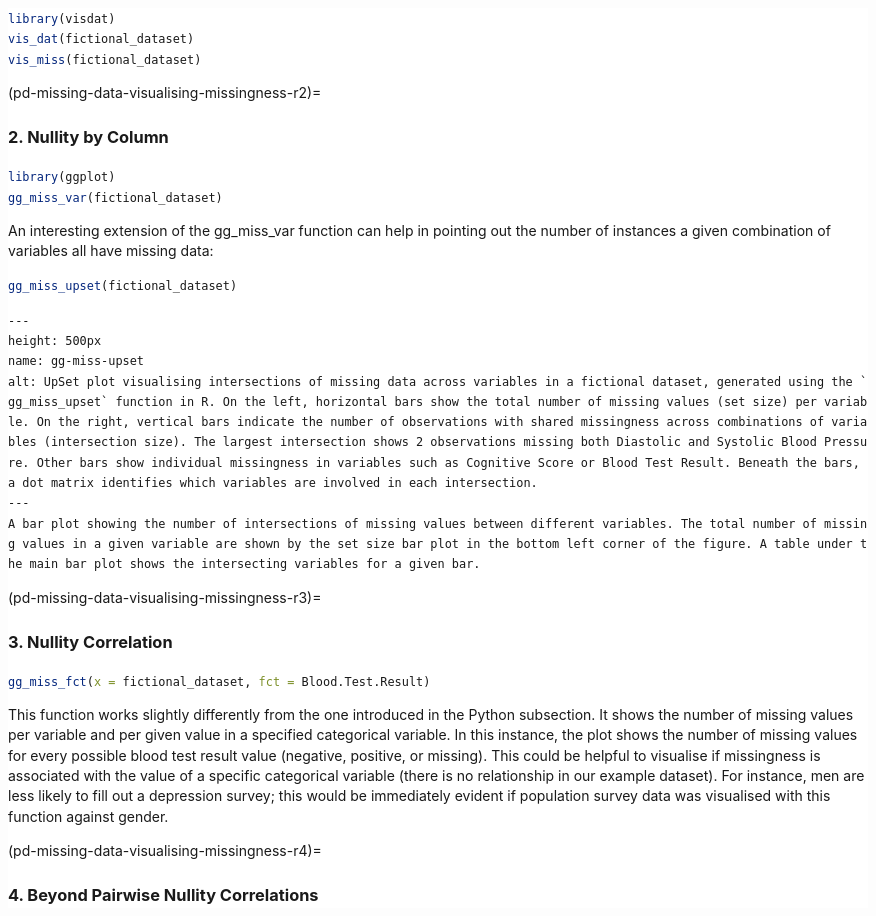 ```R
library(visdat)
vis_dat(fictional_dataset)
vis_miss(fictional_dataset)
```

(pd-missing-data-visualising-missingness-r2)=
### 2. Nullity by Column

```R
library(ggplot)
gg_miss_var(fictional_dataset)
```

An interesting extension of the gg_miss_var function can help in pointing out the number of instances a given combination of variables all have missing data:

```R
gg_miss_upset(fictional_dataset)
```

```{figure} ../../figures/gg-miss-upset.png
---
height: 500px
name: gg-miss-upset
alt: UpSet plot visualising intersections of missing data across variables in a fictional dataset, generated using the `gg_miss_upset` function in R. On the left, horizontal bars show the total number of missing values (set size) per variable. On the right, vertical bars indicate the number of observations with shared missingness across combinations of variables (intersection size). The largest intersection shows 2 observations missing both Diastolic and Systolic Blood Pressure. Other bars show individual missingness in variables such as Cognitive Score or Blood Test Result. Beneath the bars, a dot matrix identifies which variables are involved in each intersection.
---
A bar plot showing the number of intersections of missing values between different variables. The total number of missing values in a given variable are shown by the set size bar plot in the bottom left corner of the figure. A table under the main bar plot shows the intersecting variables for a given bar. 

```
(pd-missing-data-visualising-missingness-r3)=
### 3. Nullity Correlation

```R
gg_miss_fct(x = fictional_dataset, fct = Blood.Test.Result)
```

This function works slightly differently from the one introduced in the Python subsection. It shows the number of missing values per variable and per given value in a specified categorical variable. In this instance, the plot shows the number of missing values for every possible blood test result value (negative, positive, or missing). This could be helpful to visualise if missingness is associated with the value of a specific categorical variable (there is no relationship in our example dataset). For instance, men are less likely to fill out a depression survey; this would be immediately evident if population survey data was visualised with this function against gender. 

(pd-missing-data-visualising-missingness-r4)=
### 4. Beyond Pairwise Nullity Correlations
